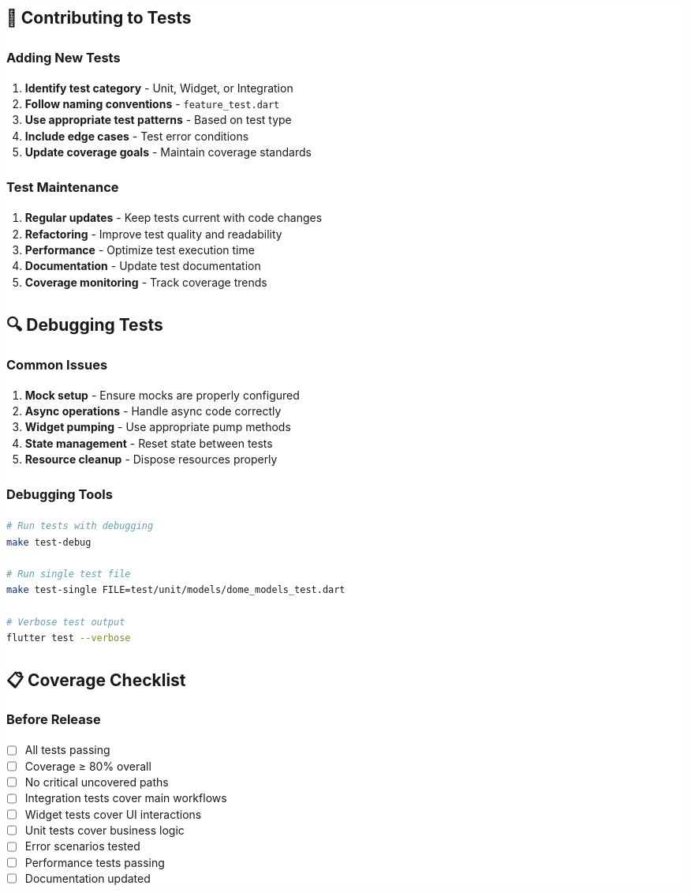 ## 📝 Contributing to Tests

### Adding New Tests

1. **Identify test category** - Unit, Widget, or Integration
2. **Follow naming conventions** - `feature_test.dart`
3. **Use appropriate test patterns** - Based on test type
4. **Include edge cases** - Test error conditions
5. **Update coverage goals** - Maintain coverage standards

### Test Maintenance

1. **Regular updates** - Keep tests current with code changes
2. **Refactoring** - Improve test quality and readability
3. **Performance** - Optimize test execution time
4. **Documentation** - Update test documentation
5. **Coverage monitoring** - Track coverage trends

## 🔍 Debugging Tests

### Common Issues

1. **Mock setup** - Ensure mocks are properly configured
2. **Async operations** - Handle async code correctly
3. **Widget pumping** - Use appropriate pump methods
4. **State management** - Reset state between tests
5. **Resource cleanup** - Dispose resources properly

### Debugging Tools

```bash
# Run tests with debugging
make test-debug

# Run single test file
make test-single FILE=test/unit/models/dome_models_test.dart

# Verbose test output
flutter test --verbose
```

## 📋 Coverage Checklist

### Before Release

- [ ] All tests passing
- [ ] Coverage ≥ 80% overall
- [ ] No critical uncovered paths
- [ ] Integration tests cover main workflows
- [ ] Widget tests cover UI interactions
- [ ] Unit tests cover business logic
- [ ] Error scenarios tested
- [ ] Performance tests passing
- [ ] Documentation updated
